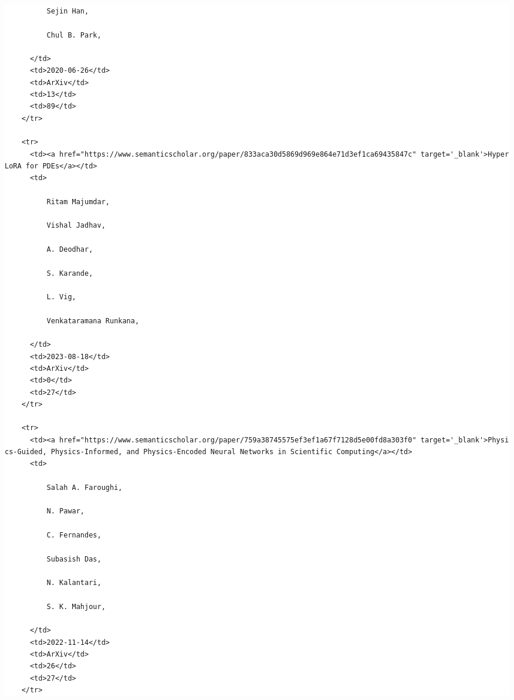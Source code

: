               Sejin Han,
            
              Chul B. Park,
            
          </td>
          <td>2020-06-26</td>
          <td>ArXiv</td>
          <td>13</td>
          <td>89</td>
        </tr>
    
        <tr>
          <td><a href="https://www.semanticscholar.org/paper/833aca30d5869d969e864e71d3ef1ca69435847c" target='_blank'>HyperLoRA for PDEs</a></td>
          <td>
            
              Ritam Majumdar,
            
              Vishal Jadhav,
            
              A. Deodhar,
            
              S. Karande,
            
              L. Vig,
            
              Venkataramana Runkana,
            
          </td>
          <td>2023-08-18</td>
          <td>ArXiv</td>
          <td>0</td>
          <td>27</td>
        </tr>
    
        <tr>
          <td><a href="https://www.semanticscholar.org/paper/759a38745575ef3ef1a67f7128d5e00fd8a303f0" target='_blank'>Physics-Guided, Physics-Informed, and Physics-Encoded Neural Networks in Scientific Computing</a></td>
          <td>
            
              Salah A. Faroughi,
            
              N. Pawar,
            
              C. Fernandes,
            
              Subasish Das,
            
              N. Kalantari,
            
              S. K. Mahjour,
            
          </td>
          <td>2022-11-14</td>
          <td>ArXiv</td>
          <td>26</td>
          <td>27</td>
        </tr>
    